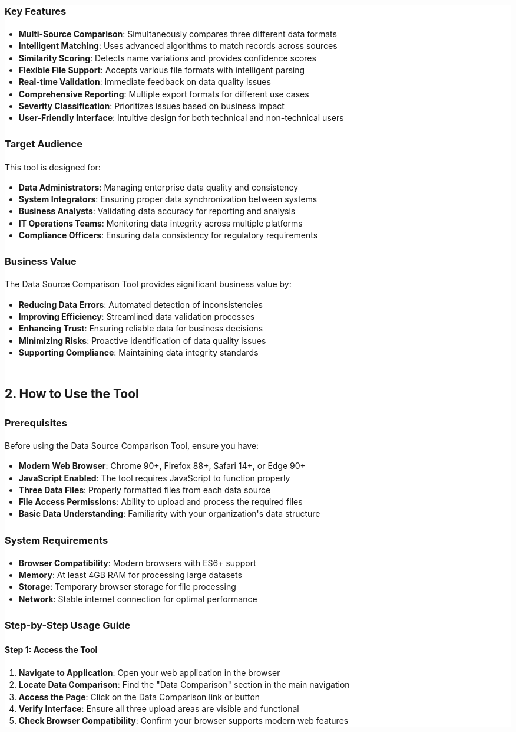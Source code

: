 ### Key Features
- **Multi-Source Comparison**: Simultaneously compares three different data formats
- **Intelligent Matching**: Uses advanced algorithms to match records across sources
- **Similarity Scoring**: Detects name variations and provides confidence scores
- **Flexible File Support**: Accepts various file formats with intelligent parsing
- **Real-time Validation**: Immediate feedback on data quality issues
- **Comprehensive Reporting**: Multiple export formats for different use cases
- **Severity Classification**: Prioritizes issues based on business impact
- **User-Friendly Interface**: Intuitive design for both technical and non-technical users

### Target Audience
This tool is designed for:
- **Data Administrators**: Managing enterprise data quality and consistency
- **System Integrators**: Ensuring proper data synchronization between systems
- **Business Analysts**: Validating data accuracy for reporting and analysis
- **IT Operations Teams**: Monitoring data integrity across multiple platforms
- **Compliance Officers**: Ensuring data consistency for regulatory requirements

### Business Value
The Data Source Comparison Tool provides significant business value by:
- **Reducing Data Errors**: Automated detection of inconsistencies
- **Improving Efficiency**: Streamlined data validation processes
- **Enhancing Trust**: Ensuring reliable data for business decisions
- **Minimizing Risks**: Proactive identification of data quality issues
- **Supporting Compliance**: Maintaining data integrity standards

---

## 2. How to Use the Tool

### Prerequisites
Before using the Data Source Comparison Tool, ensure you have:

- **Modern Web Browser**: Chrome 90+, Firefox 88+, Safari 14+, or Edge 90+
- **JavaScript Enabled**: The tool requires JavaScript to function properly
- **Three Data Files**: Properly formatted files from each data source
- **File Access Permissions**: Ability to upload and process the required files
- **Basic Data Understanding**: Familiarity with your organization's data structure

### System Requirements
- **Browser Compatibility**: Modern browsers with ES6+ support
- **Memory**: At least 4GB RAM for processing large datasets
- **Storage**: Temporary browser storage for file processing
- **Network**: Stable internet connection for optimal performance

### Step-by-Step Usage Guide

#### Step 1: Access the Tool
1. **Navigate to Application**: Open your web application in the browser
2. **Locate Data Comparison**: Find the "Data Comparison" section in the main navigation
3. **Access the Page**: Click on the Data Comparison link or button
4. **Verify Interface**: Ensure all three upload areas are visible and functional
5. **Check Browser Compatibility**: Confirm your browser supports modern web features
